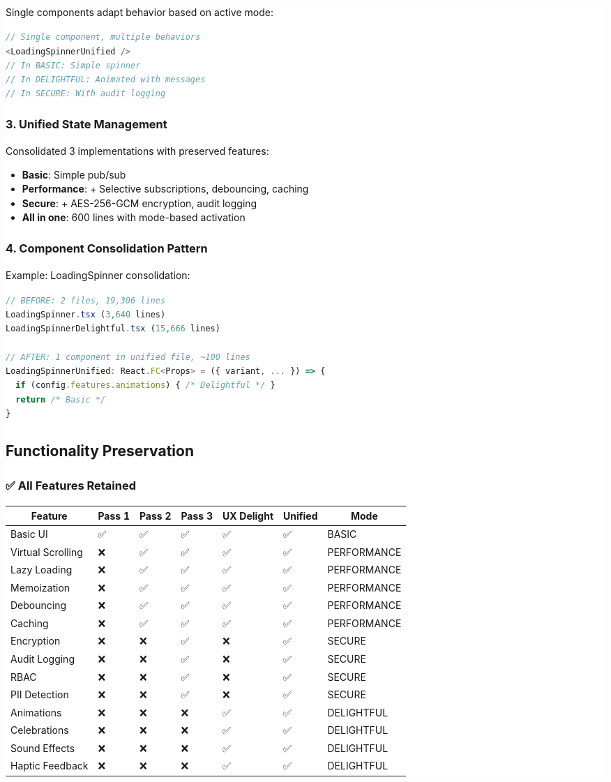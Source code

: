 Single components adapt behavior based on active mode:

```typescript
// Single component, multiple behaviors
<LoadingSpinnerUnified />  
// In BASIC: Simple spinner
// In DELIGHTFUL: Animated with messages
// In SECURE: With audit logging
```

### 3. Unified State Management

Consolidated 3 implementations with preserved features:

- **Basic**: Simple pub/sub
- **Performance**: + Selective subscriptions, debouncing, caching
- **Secure**: + AES-256-GCM encryption, audit logging
- **All in one**: 600 lines with mode-based activation

### 4. Component Consolidation Pattern

Example: LoadingSpinner consolidation:

```typescript
// BEFORE: 2 files, 19,306 lines
LoadingSpinner.tsx (3,640 lines)
LoadingSpinnerDelightful.tsx (15,666 lines)

// AFTER: 1 component in unified file, ~100 lines
LoadingSpinnerUnified: React.FC<Props> = ({ variant, ... }) => {
  if (config.features.animations) { /* Delightful */ }
  return /* Basic */
}
```

## Functionality Preservation

### ✅ All Features Retained

| Feature | Pass 1 | Pass 2 | Pass 3 | UX Delight | Unified | Mode |
|---------|--------|--------|--------|------------|---------|------|
| Basic UI | ✅ | ✅ | ✅ | ✅ | ✅ | BASIC |
| Virtual Scrolling | ❌ | ✅ | ✅ | ✅ | ✅ | PERFORMANCE |
| Lazy Loading | ❌ | ✅ | ✅ | ✅ | ✅ | PERFORMANCE |
| Memoization | ❌ | ✅ | ✅ | ✅ | ✅ | PERFORMANCE |
| Debouncing | ❌ | ✅ | ✅ | ✅ | ✅ | PERFORMANCE |
| Caching | ❌ | ✅ | ✅ | ✅ | ✅ | PERFORMANCE |
| Encryption | ❌ | ❌ | ✅ | ❌ | ✅ | SECURE |
| Audit Logging | ❌ | ❌ | ✅ | ❌ | ✅ | SECURE |
| RBAC | ❌ | ❌ | ✅ | ❌ | ✅ | SECURE |
| PII Detection | ❌ | ❌ | ✅ | ❌ | ✅ | SECURE |
| Animations | ❌ | ❌ | ❌ | ✅ | ✅ | DELIGHTFUL |
| Celebrations | ❌ | ❌ | ❌ | ✅ | ✅ | DELIGHTFUL |
| Sound Effects | ❌ | ❌ | ❌ | ✅ | ✅ | DELIGHTFUL |
| Haptic Feedback | ❌ | ❌ | ❌ | ✅ | ✅ | DELIGHTFUL |
